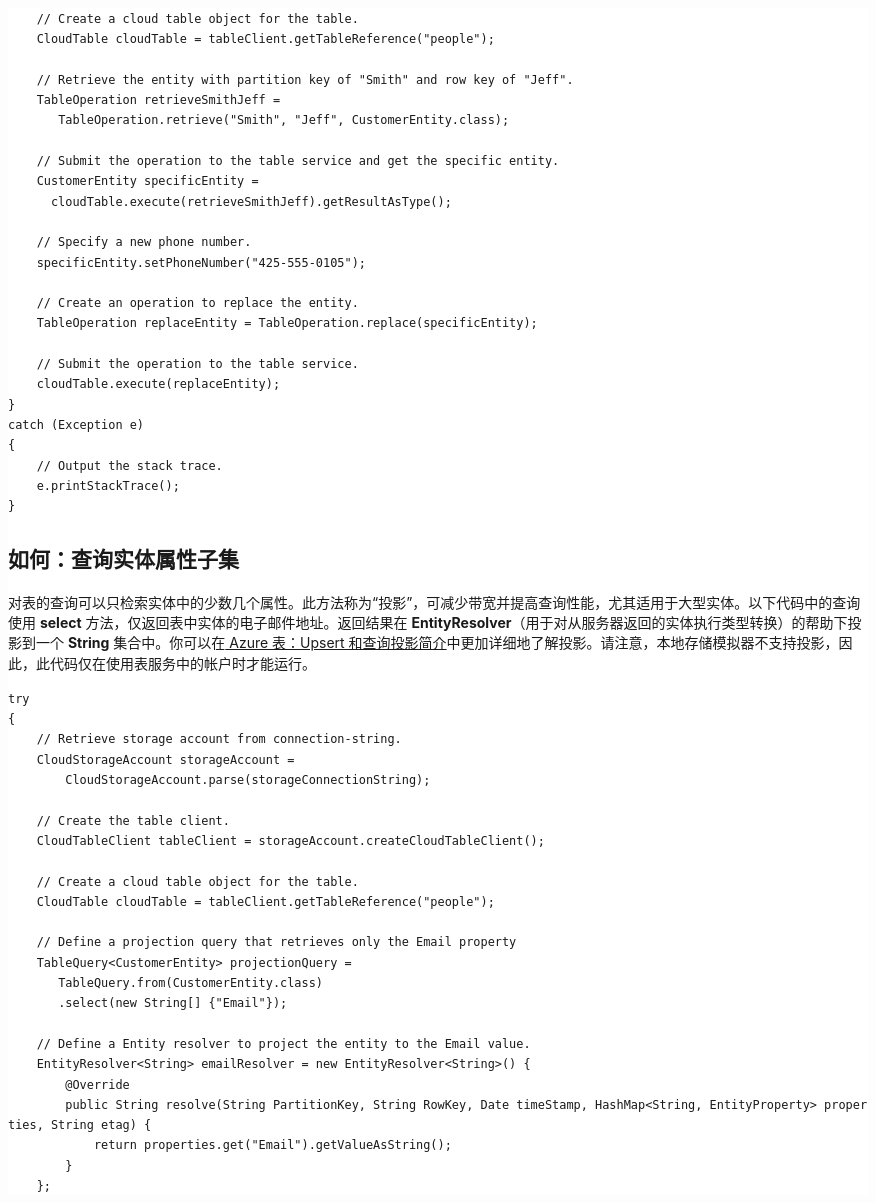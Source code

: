     	// Create a cloud table object for the table.
    	CloudTable cloudTable = tableClient.getTableReference("people");

    	// Retrieve the entity with partition key of "Smith" and row key of "Jeff".
    	TableOperation retrieveSmithJeff = 
	       TableOperation.retrieve("Smith", "Jeff", CustomerEntity.class);

    	// Submit the operation to the table service and get the specific entity.
    	CustomerEntity specificEntity =
		  cloudTable.execute(retrieveSmithJeff).getResultAsType();

    	// Specify a new phone number.
    	specificEntity.setPhoneNumber("425-555-0105");

    	// Create an operation to replace the entity.
    	TableOperation replaceEntity = TableOperation.replace(specificEntity);

    	// Submit the operation to the table service.
    	cloudTable.execute(replaceEntity);
    }
    catch (Exception e)
    {
        // Output the stack trace.
        e.printStackTrace();
    }

## 如何：查询实体属性子集

对表的查询可以只检索实体中的少数几个属性。此方法称为“投影”，可减少带宽并提高查询性能，尤其适用于大型实体。以下代码中的查询使用 **select** 方法，仅返回表中实体的电子邮件地址。返回结果在 **EntityResolver**（用于对从服务器返回的实体执行类型转换）的帮助下投影到一个 **String** 集合中。你可以在[ Azure 表：Upsert 和查询投影简介][]中更加详细地了解投影。请注意，本地存储模拟器不支持投影，因此，此代码仅在使用表服务中的帐户时才能运行。

    try
    {
        // Retrieve storage account from connection-string.
        CloudStorageAccount storageAccount =
            CloudStorageAccount.parse(storageConnectionString);

    	// Create the table client.
    	CloudTableClient tableClient = storageAccount.createCloudTableClient();

    	// Create a cloud table object for the table.
    	CloudTable cloudTable = tableClient.getTableReference("people");

    	// Define a projection query that retrieves only the Email property
    	TableQuery<CustomerEntity> projectionQuery = 
	       TableQuery.from(CustomerEntity.class)
	       .select(new String[] {"Email"});

    	// Define a Entity resolver to project the entity to the Email value.
    	EntityResolver<String> emailResolver = new EntityResolver<String>() {
            @Override
            public String resolve(String PartitionKey, String RowKey, Date timeStamp, HashMap<String, EntityProperty> properties, String etag) {
                return properties.get("Email").getValueAsString();
            }
        };


[Azure SDK for Java]: /develop/java/
[Azure Storage SDK for Java]: https://github.com/azure/azure-storage-java
[Azure Storage SDK for Android]: https://github.com/azure/azure-storage-android
[Azure 存储客户端 SDK 参考]: http://azure.github.io/azure-storage-java/
[Azure 存储 REST API]: https://msdn.microsoft.com/zh-cn/library/azure/dd179355.aspx
[Azure 存储团队博客]: http://blogs.msdn.com/b/windowsazurestorage/
[ Azure 表：Upsert 和查询投影简介]: http://blogs.msdn.com/b/windowsazurestorage/archive/2011/09/15/windows-azure-tables-introducing-upsert-and-query-projection.aspx